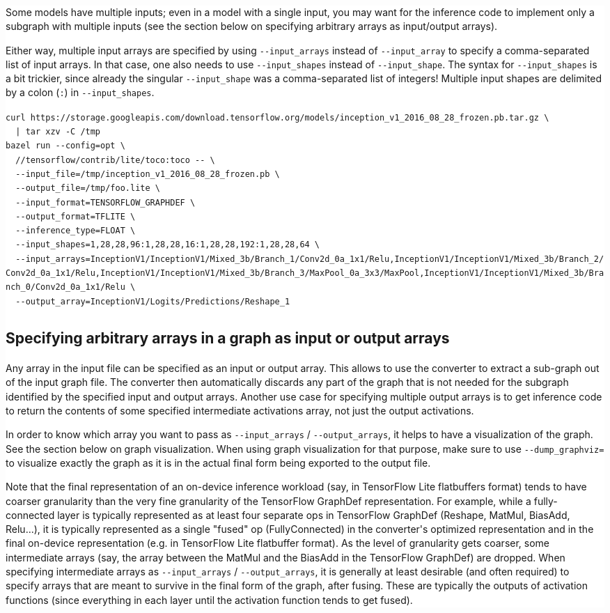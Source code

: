 Some models have multiple inputs; even in a model with a single input, you may
want for the inference code to implement only a subgraph with multiple inputs
(see the section below on specifying arbitrary arrays as input/output arrays).

Either way, multiple input arrays are specified by using `--input_arrays`
instead of `--input_array` to specify a comma-separated list of input arrays. In
that case, one also needs to use `--input_shapes` instead of `--input_shape`.
The syntax for `--input_shapes` is a bit trickier, since already the singular
`--input_shape` was a comma-separated list of integers! Multiple input shapes
are delimited by a colon (`:`) in `--input_shapes`.

```
curl https://storage.googleapis.com/download.tensorflow.org/models/inception_v1_2016_08_28_frozen.pb.tar.gz \
  | tar xzv -C /tmp
bazel run --config=opt \
  //tensorflow/contrib/lite/toco:toco -- \
  --input_file=/tmp/inception_v1_2016_08_28_frozen.pb \
  --output_file=/tmp/foo.lite \
  --input_format=TENSORFLOW_GRAPHDEF \
  --output_format=TFLITE \
  --inference_type=FLOAT \
  --input_shapes=1,28,28,96:1,28,28,16:1,28,28,192:1,28,28,64 \
  --input_arrays=InceptionV1/InceptionV1/Mixed_3b/Branch_1/Conv2d_0a_1x1/Relu,InceptionV1/InceptionV1/Mixed_3b/Branch_2/Conv2d_0a_1x1/Relu,InceptionV1/InceptionV1/Mixed_3b/Branch_3/MaxPool_0a_3x3/MaxPool,InceptionV1/InceptionV1/Mixed_3b/Branch_0/Conv2d_0a_1x1/Relu \
  --output_array=InceptionV1/Logits/Predictions/Reshape_1
```

## Specifying arbitrary arrays in a graph as input or output arrays

Any array in the input file can be specified as an input or output array. This
allows to use the converter to extract a sub-graph out of the input graph file.
The converter then automatically discards any part of the graph that is not
needed for the subgraph identified by the specified input and output arrays.
Another use case for specifying multiple output arrays is to get inference code
to return the contents of some specified intermediate activations array, not
just the output activations.

In order to know which array you want to pass as `--input_arrays` /
`--output_arrays`, it helps to have a visualization of the graph. See the
section below on graph visualization. When using graph visualization for that
purpose, make sure to use `--dump_graphviz=` to visualize exactly the graph as
it is in the actual final form being exported to the output file.

Note that the final representation of an on-device inference workload (say, in
TensorFlow Lite flatbuffers format) tends to have coarser granularity than the
very fine granularity of the TensorFlow GraphDef representation. For example,
while a fully-connected layer is typically represented as at least four separate
ops in TensorFlow GraphDef (Reshape, MatMul, BiasAdd, Relu...), it is typically
represented as a single "fused" op (FullyConnected) in the converter's optimized
representation and in the final on-device representation (e.g. in TensorFlow
Lite flatbuffer format). As the level of granularity gets coarser, some
intermediate arrays (say, the array between the MatMul and the BiasAdd in the
TensorFlow GraphDef) are dropped. When specifying intermediate arrays as
`--input_arrays` / `--output_arrays`, it is generally at least desirable (and
often required) to specify arrays that are meant to survive in the final form of
the graph, after fusing. These are typically the outputs of activation functions
(since everything in each layer until the activation function tends to get
fused).
